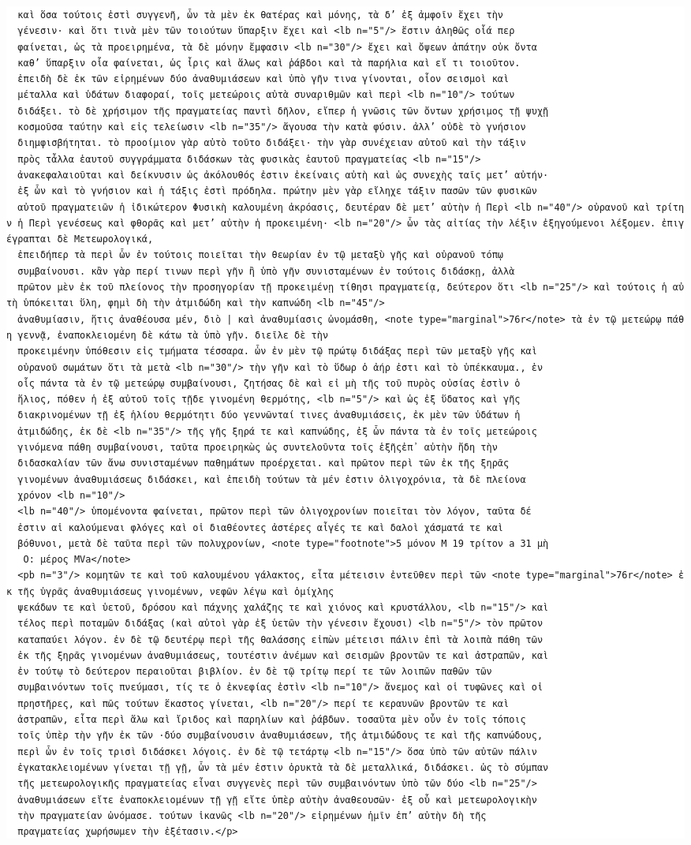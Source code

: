       καὶ ὅσα τούτοις ἐστὶ συγγενῆ, ὧν τὰ μὲν ἐκ θατέρας καὶ μόνης, τὰ δ’ ἐξ ἀμφοῖν ἔχει τὴν
      γένεσιν· καὶ ὅτι τινὰ μὲν τῶν τοιούτων ὕπαρξιν ἔχει καὶ <lb n="5"/> ἔστιν ἀληθῶς οἷά περ
      φαίνεται, ὡς τὰ προειρημένα, τὰ δὲ μόνην ἔμφασιν <lb n="30"/> ἔχει καὶ ὄψεων ἀπάτην οὐκ ὄντα
      καθ’ ὕπαρξιν οἷα φαίνεται, ὡς ἶρις καὶ ἅλως καὶ ῥάβδοι καὶ τὰ παρήλια καὶ εἴ τι τοιοῦτον.
      ἐπειδὴ δὲ ἐκ τῶν εἰρημένων δύο ἀναθυμιάσεων καὶ ὑπὸ γῆν τινα γίνονται, οἷον σεισμοὶ καὶ
      μέταλλα καὶ ὑδάτων διαφοραί, τοῖς μετεώροις αὐτὰ συναριθμῶν καὶ περὶ <lb n="10"/> τούτων
      διδάξει. τὸ δὲ χρήσιμον τῆς πραγματείας παντὶ δῆλον, εἴπερ ἡ γνῶσις τῶν ὄντων χρήσιμος τῇ ψυχῇ
      κοσμοῦσα ταύτην καὶ εἰς τελείωσιν <lb n="35"/> ἄγουσα τὴν κατὰ φύσιν. ἀλλ’ οὐδὲ τὸ γνήσιον
      διημφισβήτηται. τὸ προοίμιον γὰρ αὐτὸ τοῦτο διδάξει· τὴν γὰρ συνέχειαν αὐτοῦ καὶ τὴν τάξιν
      πρὸς τἆλλα ἑαυτοῦ συγγράμματα διδάσκων τὰς φυσικὰς ἑαυτοῦ πραγματείας <lb n="15"/>
      ἀνακεφαλαιοῦται καὶ δείκνυσιν ὡς ἀκόλουθός ἐστιν ἐκείναις αὐτὴ καὶ ὡς συνεχὴς ταῖς μετ’ αὐτήν·
      ἐξ ὧν καὶ τὸ γνήσιον καὶ ἡ τάξις ἐστὶ πρόδηλα. πρώτην μὲν γὰρ εἴληχε τάξιν πασῶν τῶν φυσικῶν
      αὐτοῦ πραγματειῶν ἡ ἰδικώτερον Φυσικὴ καλουμένη ἀκρόασις, δευτέραν δὲ μετ’ αὐτὴν ἡ Περὶ <lb n="40"/> οὐρανοῦ καὶ τρίτην ἡ Περὶ γενέσεως καὶ φθορᾶς καὶ μετ’ αὐτὴν ἡ προκειμένη· <lb n="20"/> ὧν τὰς αἰτίας τὴν λέξιν ἐξηγούμενοι λέξομεν. ἐπιγέγραπται δὲ Μετεωρολογικά,
      ἐπειδήπερ τὰ περὶ ὧν ἐν τούτοις ποιεῖται τὴν θεωρίαν ἐν τῷ μεταξὺ γῆς καὶ οὐρανοῦ τόπῳ
      συμβαίνουσι. κἂν γὰρ περί τινων περὶ γῆν ἢ ὑπὸ γῆν συνισταμένων ἐν τούτοις διδάσκῃ, ἀλλὰ
      πρῶτον μὲν ἐκ τοῦ πλείονος τὴν προσηγορίαν τῇ προκειμένῃ τίθησι πραγματείᾳ, δεύτερον ὅτι <lb n="25"/> καὶ τούτοις ἡ αὐτὴ ὑπόκειται ὕλη, φημὶ δὴ τὴν ἀτμιδώδη καὶ τὴν καπνώδη <lb n="45"/>
      ἀναθυμίασιν, ἥτις ἀναθέουσα μέν, διὸ | καὶ ἀναθυμίασις ὠνομάσθη, <note type="marginal">76r</note> τὰ ἐν τῷ μετεώρῳ πάθη γεννᾷ, ἐναποκλειομένη δὲ κάτω τὰ ὑπὸ γῆν. διεῖλε δὲ τὴν
      προκειμένην ὑπόθεσιν εἰς τμήματα τέσσαρα. ὧν ἐν μὲν τῷ πρώτῳ διδάξας περὶ τῶν μεταξὺ γῆς καὶ
      οὐρανοῦ σωμάτων ὅτι τὰ μετὰ <lb n="30"/> τὴν γῆν καὶ τὸ ὕδωρ ὁ ἀήρ ἐστι καὶ τὸ ὑπέκκαυμα., ἐν
      οἷς πάντα τὰ ἐν τῷ μετεώρῳ συμβαίνουσι, ζητήσας δὲ καὶ εἰ μὴ τῆς τοῦ πυρὸς οὐσίας ἐστὶν ὁ
      ἥλιος, πόθεν ἡ ἐξ αὐτοῦ τοῖς τῇδε γινομένη θερμότης, <lb n="5"/> καὶ ὡς ἐξ ὕδατος καὶ γῆς
      διακρινομένων τῇ ἐξ ἡλίου θερμότητι δύο γεννῶνταί τινες ἀναθυμιάσεις, ἐκ μὲν τῶν ὑδάτων ἡ
      ἀτμιδώδης, ἐκ δὲ <lb n="35"/> τῆς γῆς ξηρά τε καὶ καπνώδης, ἐξ ὧν πάντα τὰ ἐν τοῖς μετεώροις
      γινόμενα πάθη συμβαίνουσι, ταῦτα προειρηκὼς ὡς συντελοῦντα τοῖς ἑξῆςἐπ᾿ αὐτὴν ἤδη τὴν
      διδασκαλίαν τῶν ἄνω συνισταμένων παθημάτων προέρχεται. καὶ πρῶτον περὶ τῶν ἐκ τῆς ξηρᾶς
      γινομένων ἀναθυμιάσεως διδάσκει, καὶ ἐπειδὴ τούτων τὰ μέν ἐστιν ὀλιγοχρόνια, τὰ δὲ πλείονα
      χρόνον <lb n="10"/>
      <lb n="40"/> ὑπομένοντα φαίνεται, πρῶτον περὶ τῶν ὀλιγοχρονίων ποιεῖται τὸν λόγον, ταῦτα δέ
      ἐστιν αἱ καλούμεναι φλόγες καὶ οἱ διαθέοντες ἀστέρες αἶγές τε καὶ δαλοὶ χάσματά τε καὶ
      βόθυνοι, μετὰ δὲ ταῦτα περὶ τῶν πολυχρονίων, <note type="footnote">5 μόνον M 19 τρίτον a 31 μὴ
       O: μέρος MVa</note>
      <pb n="3"/> κομητῶν τε καὶ τοῦ καλουμένου γάλακτος, εἶτα μέτεισιν ἐντεῦθεν περὶ τῶν <note type="marginal">76r</note> ἐκ τῆς ὑγρᾶς ἀναθυμιάσεως γινομένων, νεφῶν λέγω καὶ ὁμίχλης
      ψεκάδων τε καὶ ὑετοῦ, δρόσου καὶ πάχνης χαλάζης τε καὶ χιόνος καὶ κρυστάλλου, <lb n="15"/> καὶ
      τέλος περὶ ποταμῶν διδάξας (καὶ αὐτοὶ γὰρ ἐξ ὑετῶν τὴν γένεσιν ἔχουσι) <lb n="5"/> τὸν πρῶτον
      καταπαύει λόγον. ἐν δὲ τῷ δευτέρῳ περὶ τῆς θαλάσσης εἰπὼν μέτεισι πάλιν ἐπὶ τὰ λοιπὰ πάθη τῶν
      ἐκ τῆς ξηρᾶς γινομένων ἀναθυμιάσεως, τουτέστιν ἀνέμων καὶ σεισμῶν βροντῶν τε καὶ ἀστραπῶν, καὶ
      ἐν τούτῳ τὸ δεύτερον περαιοῦται βιβλίον. ἐν δὲ τῷ τρίτῳ περί τε τῶν λοιπῶν παθῶν τῶν
      συμβαινόντων τοῖς πνεύμασι, τίς τε ὁ ἐκνεφίας ἐστὶν <lb n="10"/> ἄνεμος καὶ οἱ τυφῶνες καὶ οἱ
      πρηστῆρες, καὶ πῶς τούτων ἕκαστος γίνεται, <lb n="20"/> περί τε κεραυνῶν βροντῶν τε καὶ
      ἀστραπῶν, εἶτα περὶ ἅλω καὶ ἴριδος καὶ παρηλίων καὶ ῥάβδων. τοσαῦτα μὲν οὖν ἐν τοῖς τόποις
      τοῖς ὑπὲρ τὴν γῆν ἐκ τῶν ·δύο συμβαίνουσιν ἀναθυμιάσεων, τῆς ἀτμιδώδους τε καὶ τῆς καπνώδους,
      περὶ ὧν ἐν τοῖς τρισὶ διδάσκει λόγοις. ἐν δὲ τῷ τετάρτῳ <lb n="15"/> ὅσα ὑπὸ τῶν αὐτῶν πάλιν
      ἐγκατακλειομένων γίνεται τῇ γῇ, ὧν τὰ μέν ἐστιν ὀρυκτὰ τὰ δὲ μεταλλικά, διδάσκει. ὡς τὸ σύμπαν
      τῆς μετεωρολογικῆς πραγματείας εἶναι συγγενὲς περὶ τῶν συμβαινόντων ὑπὸ τῶν δύο <lb n="25"/>
      ἀναθυμιάσεων εἴτε ἐναποκλειομένων τῇ γῇ εἴτε ὑπὲρ αὐτὴν ἀναθεουσῶν· ἐξ οὗ καὶ μετεωρολογικὴν
      τὴν πραγματείαν ὠνόμασε. τούτων ἱκανῶς <lb n="20"/> εἰρημένων ἡμῖν ἐπ’ αὐτὴν δὴ τῆς
      πραγματείας χωρήσωμεν τὴν ἐξέτασιν.</p>  
